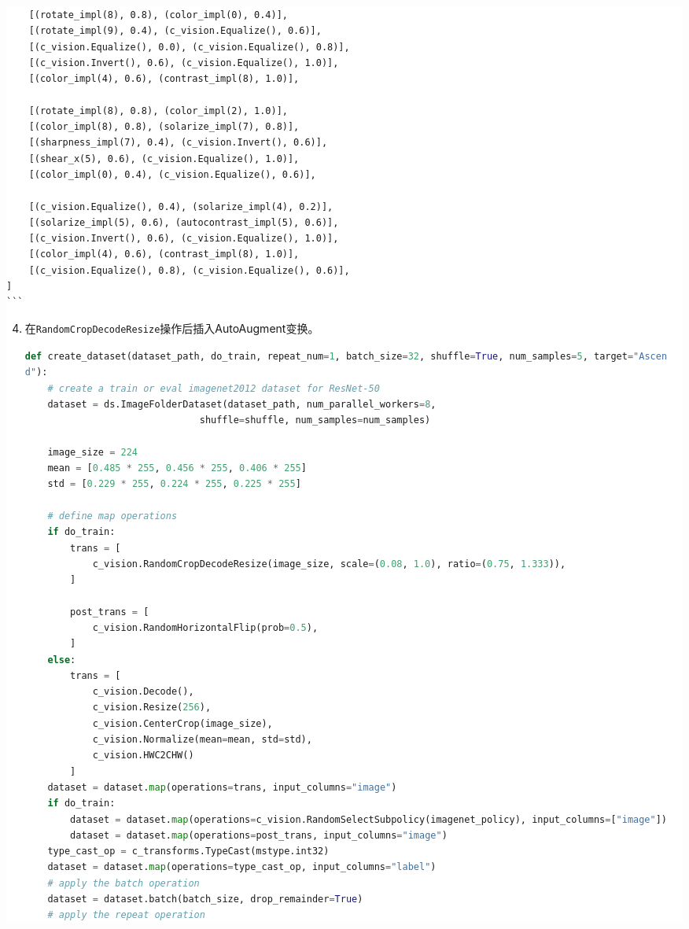         [(rotate_impl(8), 0.8), (color_impl(0), 0.4)],
        [(rotate_impl(9), 0.4), (c_vision.Equalize(), 0.6)],
        [(c_vision.Equalize(), 0.0), (c_vision.Equalize(), 0.8)],
        [(c_vision.Invert(), 0.6), (c_vision.Equalize(), 1.0)],
        [(color_impl(4), 0.6), (contrast_impl(8), 1.0)],

        [(rotate_impl(8), 0.8), (color_impl(2), 1.0)],
        [(color_impl(8), 0.8), (solarize_impl(7), 0.8)],
        [(sharpness_impl(7), 0.4), (c_vision.Invert(), 0.6)],
        [(shear_x(5), 0.6), (c_vision.Equalize(), 1.0)],
        [(color_impl(0), 0.4), (c_vision.Equalize(), 0.6)],

        [(c_vision.Equalize(), 0.4), (solarize_impl(4), 0.2)],
        [(solarize_impl(5), 0.6), (autocontrast_impl(5), 0.6)],
        [(c_vision.Invert(), 0.6), (c_vision.Equalize(), 1.0)],
        [(color_impl(4), 0.6), (contrast_impl(8), 1.0)],
        [(c_vision.Equalize(), 0.8), (c_vision.Equalize(), 0.6)],
    ]
    ```

4. 在`RandomCropDecodeResize`操作后插入AutoAugment变换。

    ```python
    def create_dataset(dataset_path, do_train, repeat_num=1, batch_size=32, shuffle=True, num_samples=5, target="Ascend"):
        # create a train or eval imagenet2012 dataset for ResNet-50
        dataset = ds.ImageFolderDataset(dataset_path, num_parallel_workers=8,
                                   shuffle=shuffle, num_samples=num_samples)

        image_size = 224
        mean = [0.485 * 255, 0.456 * 255, 0.406 * 255]
        std = [0.229 * 255, 0.224 * 255, 0.225 * 255]

        # define map operations
        if do_train:
            trans = [
                c_vision.RandomCropDecodeResize(image_size, scale=(0.08, 1.0), ratio=(0.75, 1.333)),
            ]

            post_trans = [
                c_vision.RandomHorizontalFlip(prob=0.5),
            ]
        else:
            trans = [
                c_vision.Decode(),
                c_vision.Resize(256),
                c_vision.CenterCrop(image_size),
                c_vision.Normalize(mean=mean, std=std),
                c_vision.HWC2CHW()
            ]
        dataset = dataset.map(operations=trans, input_columns="image")
        if do_train:
            dataset = dataset.map(operations=c_vision.RandomSelectSubpolicy(imagenet_policy), input_columns=["image"])
            dataset = dataset.map(operations=post_trans, input_columns="image")
        type_cast_op = c_transforms.TypeCast(mstype.int32)
        dataset = dataset.map(operations=type_cast_op, input_columns="label")
        # apply the batch operation
        dataset = dataset.batch(batch_size, drop_remainder=True)
        # apply the repeat operation